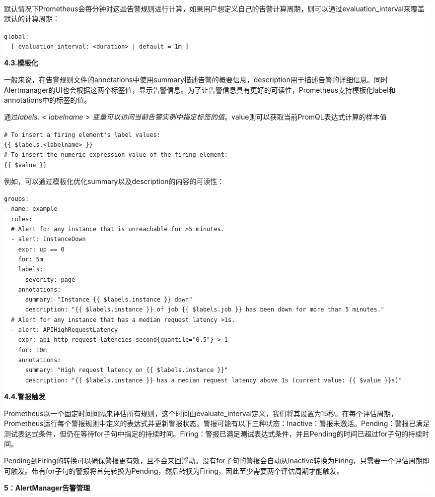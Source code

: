 默认情况下Prometheus会每分钟对这些告警规则进行计算，如果用户想定义自己的告警计算周期，则可以通过evaluation_interval来覆盖默认的计算周期：

```
global:
  [ evaluation_interval: <duration> | default = 1m ]
```

**4.3.模板化**

一般来说，在告警规则文件的annotations中使用summary描述告警的概要信息，description用于描述告警的详细信息。同时Alertmanager的UI也会根据这两个标签值，显示告警信息。为了让告警信息具有更好的可读性，Prometheus支持模板化label和annotations中的标签的值。

通过$labels.<labelname>变量可以访问当前告警实例中指定标签的值。$value则可以获取当前PromQL表达式计算的样本值

```
# To insert a firing element's label values:
{{ $labels.<labelname> }}
# To insert the numeric expression value of the firing element:
{{ $value }}
```

例如，可以通过模板化优化summary以及description的内容的可读性：

```
groups:
- name: example
  rules:
  # Alert for any instance that is unreachable for >5 minutes.
  - alert: InstanceDown
    expr: up == 0
    for: 5m
    labels:
      severity: page
    annotations:
      summary: "Instance {{ $labels.instance }} down"
      description: "{{ $labels.instance }} of job {{ $labels.job }} has been down for more than 5 minutes."
  # Alert for any instance that has a median request latency >1s.
  - alert: APIHighRequestLatency
    expr: api_http_request_latencies_second{quantile="0.5"} > 1
    for: 10m
    annotations:
      summary: "High request latency on {{ $labels.instance }}"
      description: "{{ $labels.instance }} has a median request latency above 1s (current value: {{ $value }}s)"
```

**4.4.警报触发**

Prometheus以一个固定时间间隔来评估所有规则，这个时间由evaluate_interval定义，我们将其设置为15秒。在每个评估周期，Prometheus运行每个警报规则中定义的表达式并更新警报状态。警报可能有以下三种状态：Inactive：警报未激活。Pending：警报已满足测试表达式条件，但仍在等待for子句中指定的持续时间。Firing：警报已满足测试表达式条件，并且Pending的时间已超过for子句的持续时间。

Pending到Firing的转换可以确保警报更有效，且不会来回浮动。没有for子句的警报会自动从Inactive转换为Firing，只需要一个评估周期即可触发。带有for子句的警报将首先转换为Pending，然后转换为Firing，因此至少需要两个评估周期才能触发。

**5：AlertManager告警管理**
